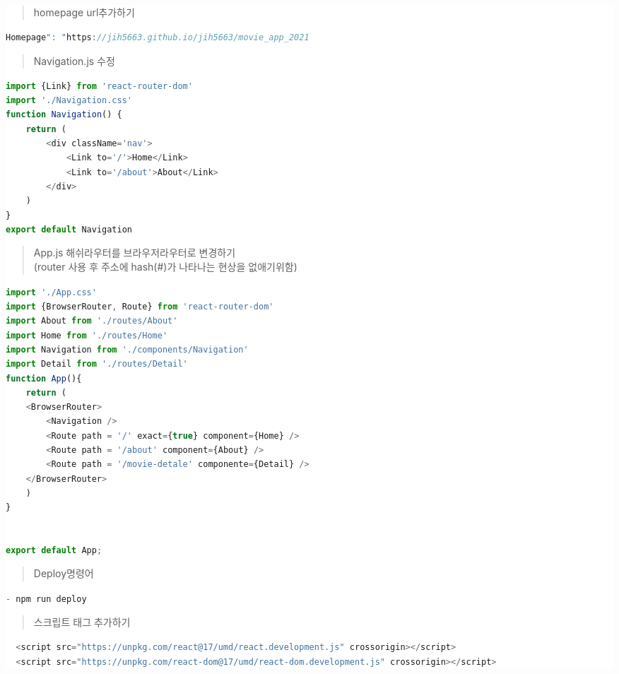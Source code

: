 > homepage url추가하기
 ```javascript
Homepage": "https://jih5663.github.io/jih5663/movie_app_2021
 ```


> Navigation.js 수정
```javascript
import {Link} from 'react-router-dom'
import './Navigation.css'
function Navigation() {
    return (
        <div className='nav'>
            <Link to='/'>Home</Link>
            <Link to='/about'>About</Link>
        </div>
    )
}
export default Navigation

```
> App.js 해쉬라우터를 브라우저라우터로 변경하기  
(router 사용 후 주소에 hash(#)가 나타나는 현상을 없애기위함)  
```javascript
import './App.css'
import {BrowserRouter, Route} from 'react-router-dom'
import About from './routes/About'
import Home from './routes/Home'
import Navigation from './components/Navigation'
import Detail from './routes/Detail'
function App(){
    return (
    <BrowserRouter>
        <Navigation />
        <Route path = '/' exact={true} component={Home} />
        <Route path = '/about' component={About} />
        <Route path = '/movie-detale' componente={Detail} />
    </BrowserRouter>
    )
}


export default App;

```
> Deploy명령어 
```javascript
- npm run deploy
```

> 스크립트 태그 추가하기
``` javascript
  <script src="https://unpkg.com/react@17/umd/react.development.js" crossorigin></script>
  <script src="https://unpkg.com/react-dom@17/umd/react-dom.development.js" crossorigin></script>
``` 
